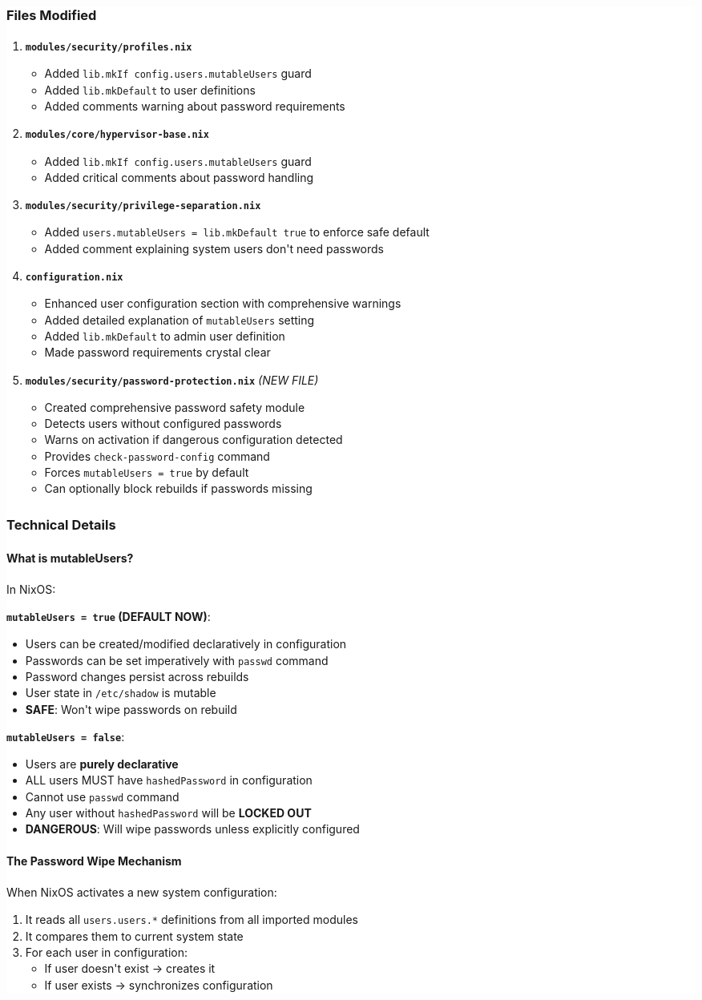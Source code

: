 ### Files Modified

1. **`modules/security/profiles.nix`**
   - Added `lib.mkIf config.users.mutableUsers` guard
   - Added `lib.mkDefault` to user definitions
   - Added comments warning about password requirements
   
2. **`modules/core/hypervisor-base.nix`**
   - Added `lib.mkIf config.users.mutableUsers` guard
   - Added critical comments about password handling
   
3. **`modules/security/privilege-separation.nix`**
   - Added `users.mutableUsers = lib.mkDefault true` to enforce safe default
   - Added comment explaining system users don't need passwords
   
4. **`configuration.nix`**
   - Enhanced user configuration section with comprehensive warnings
   - Added detailed explanation of `mutableUsers` setting
   - Added `lib.mkDefault` to admin user definition
   - Made password requirements crystal clear

5. **`modules/security/password-protection.nix`** *(NEW FILE)*
   - Created comprehensive password safety module
   - Detects users without configured passwords
   - Warns on activation if dangerous configuration detected
   - Provides `check-password-config` command
   - Forces `mutableUsers = true` by default
   - Can optionally block rebuilds if passwords missing

### Technical Details

#### What is mutableUsers?

In NixOS:

**`mutableUsers = true` (DEFAULT NOW)**:
- Users can be created/modified declaratively in configuration
- Passwords can be set imperatively with `passwd` command
- Password changes persist across rebuilds
- User state in `/etc/shadow` is mutable
- **SAFE**: Won't wipe passwords on rebuild

**`mutableUsers = false`**:
- Users are **purely declarative**
- ALL users MUST have `hashedPassword` in configuration
- Cannot use `passwd` command
- Any user without `hashedPassword` will be **LOCKED OUT**
- **DANGEROUS**: Will wipe passwords unless explicitly configured

#### The Password Wipe Mechanism

When NixOS activates a new system configuration:

1. It reads all `users.users.*` definitions from all imported modules
2. It compares them to current system state
3. For each user in configuration:
   - If user doesn't exist → creates it
   - If user exists → synchronizes configuration
   